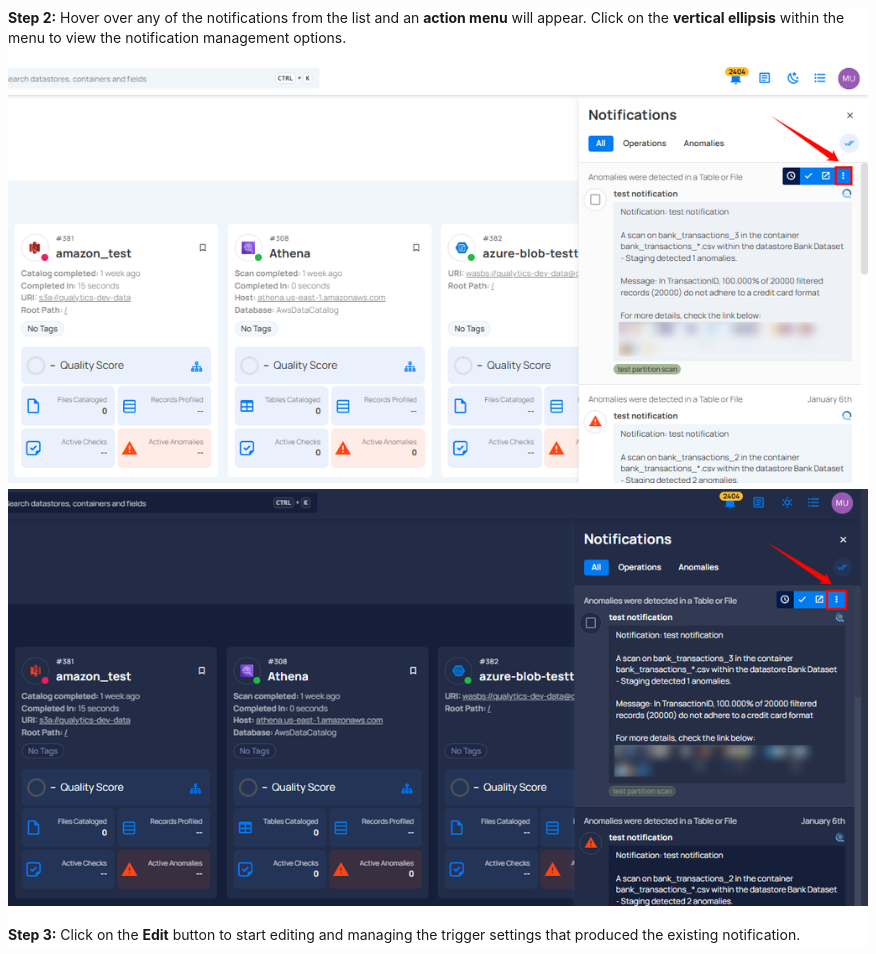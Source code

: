 **Step 2:** Hover over any of the notifications from the list and an **action menu** will appear. Click on the **vertical ellipsis** within the menu to view the notification management options. 

![vertical-ellipsis](../../../assets/notifications/manage-notifications/vertical-ellipsis-light-9.png#only-light)
![vertical-ellipsis](../../../assets/notifications/manage-notifications/vertical-ellipsis-dark-9.png#only-dark)

**Step 3:** Click on the **Edit** button to start editing and managing the trigger settings that produced the existing notification.
